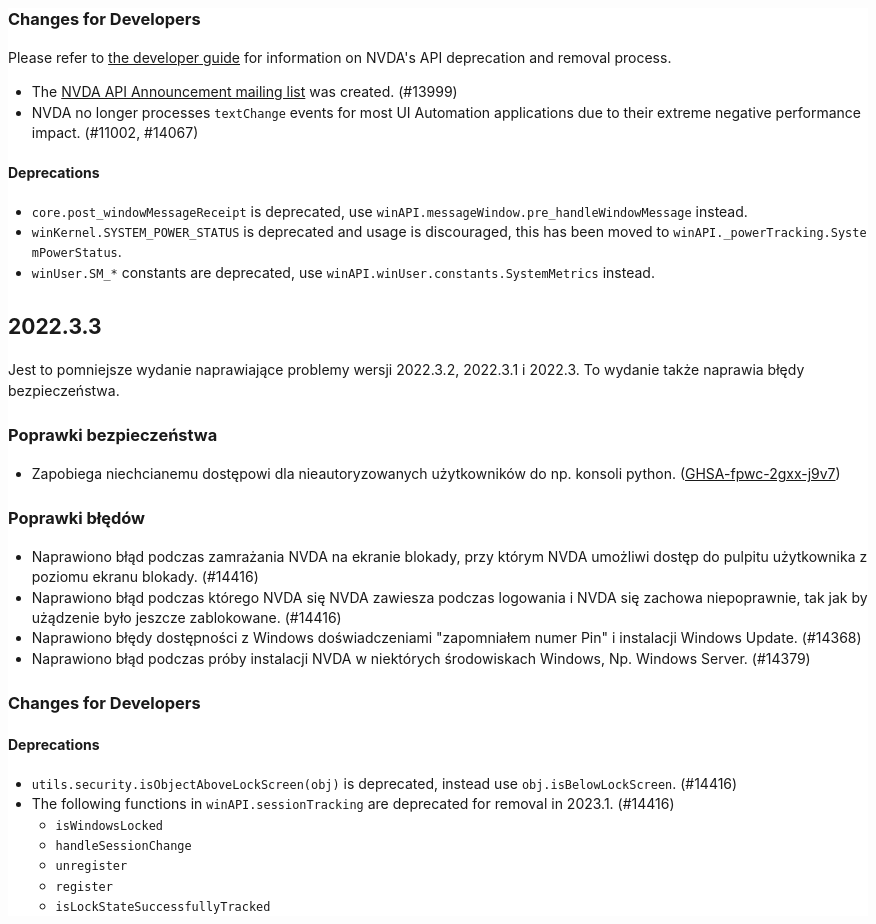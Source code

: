 ### Changes for Developers

Please refer to [the developer guide](https://www.nvaccess.org/files/nvda/documentation/developerGuide.html#API) for information on NVDA's API deprecation and removal process.

* The [NVDA API Announcement mailing list](https://groups.google.com/a/nvaccess.org/g/nvda-api/about) was created. (#13999)
* NVDA no longer processes `textChange` events for most UI Automation applications due to their extreme negative performance impact. (#11002, #14067)

#### Deprecations

* `core.post_windowMessageReceipt` is deprecated, use `winAPI.messageWindow.pre_handleWindowMessage` instead.
* `winKernel.SYSTEM_POWER_STATUS` is deprecated and usage is discouraged, this has been moved to `winAPI._powerTracking.SystemPowerStatus`.
* `winUser.SM_*` constants are deprecated, use `winAPI.winUser.constants.SystemMetrics` instead.

## 2022.3.3

Jest to pomniejsze wydanie naprawiające problemy wersji 2022.3.2, 2022.3.1 i 2022.3.
To wydanie także naprawia błędy bezpieczeństwa.

### Poprawki bezpieczeństwa

* Zapobiega niechcianemu dostępowi dla nieautoryzowanych użytkowników do np. konsoli python.
([GHSA-fpwc-2gxx-j9v7](https://github.com/nvaccess/nvda/security/advisories/GHSA-fpwc-2gxx-j9v7))

### Poprawki błędów

* Naprawiono błąd podczas zamrażania NVDA na ekranie blokady, przy którym NVDA umożliwi dostęp do pulpitu użytkownika z poziomu ekranu blokady. (#14416)
* Naprawiono błąd podczas którego NVDA się NVDA zawiesza podczas logowania i NVDA się zachowa niepoprawnie, tak jak by użądzenie było jeszcze zablokowane. (#14416)
* Naprawiono błędy dostępności z Windows doświadczeniami "zapomniałem numer Pin" i instalacji Windows Update. (#14368)
* Naprawiono błąd podczas próby instalacji NVDA w niektórych środowiskach Windows, Np. Windows Server. (#14379)

### Changes for Developers

#### Deprecations

* `utils.security.isObjectAboveLockScreen(obj)` is deprecated, instead use `obj.isBelowLockScreen`. (#14416)
* The following functions in `winAPI.sessionTracking` are deprecated for removal in 2023.1. (#14416)
  * `isWindowsLocked`
  * `handleSessionChange`
  * `unregister`
  * `register`
  * `isLockStateSuccessfullyTracked`

